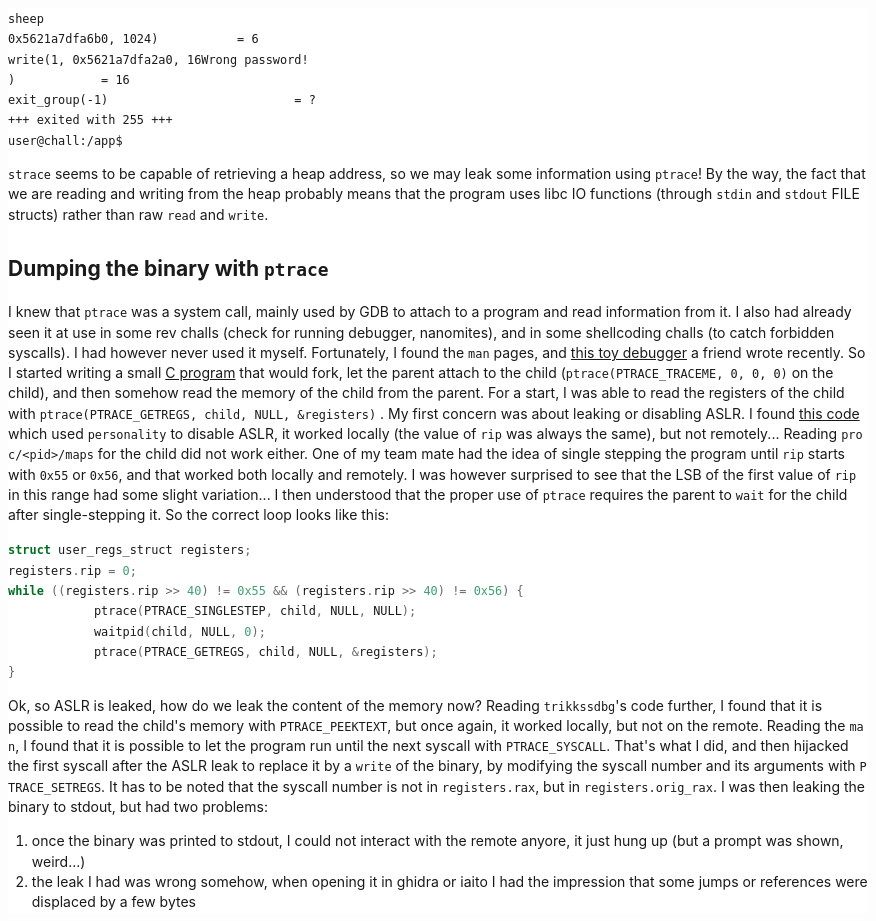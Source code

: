 ```
sheep
0x5621a7dfa6b0, 1024)           = 6
write(1, 0x5621a7dfa2a0, 16Wrong password!
)            = 16
exit_group(-1)                          = ?
+++ exited with 255 +++
user@chall:/app$  
```
`strace` seems to be capable of retrieving a heap address, so we may leak some information using `ptrace`! By the way, the fact that we are reading and writing from the heap probably means that the program uses libc IO functions (through `stdin` and `stdout` FILE structs) rather than raw `read` and `write`.

## Dumping the binary with `ptrace`

I knew that `ptrace` was a system call, mainly used by GDB to attach to a program and read information from it. I also had already seen it at use in some rev challs (check for running debugger, nanomites), and in some shellcoding challs (to catch forbidden syscalls). I had however never used it myself. Fortunately, I found the `man` pages, and [this toy debugger](https://github.com/TRIKKSS/trikkssdbg) a friend wrote recently. So I started writing a small [C program](./ptrace.c) that would fork, let the parent attach to the child (`ptrace(PTRACE_TRACEME, 0, 0, 0)` on the child), and then somehow read the memory of the child from the parent. For a start, I was able to read the registers of the child with `ptrace(PTRACE_GETREGS, child, NULL, &registers)` . My first concern was about leaking or disabling ASLR. I found [this code](https://github.com/kccqzy/no-aslr) which used `personality` to disable ASLR, it worked locally (the value of `rip` was always the same), but not remotely... Reading `proc/<pid>/maps` for the child did not work either. One of my team mate had the idea of single stepping the program until `rip` starts with `0x55` or `0x56`, and that worked both locally and remotely. I was however surprised to see that the LSB of the first value of `rip` in this range had some slight variation... I then understood that the proper use of `ptrace` requires the parent to `wait` for the child after single-stepping it. So the correct loop looks like this:
```C
struct user_regs_struct registers;
registers.rip = 0;
while ((registers.rip >> 40) != 0x55 && (registers.rip >> 40) != 0x56) {
            ptrace(PTRACE_SINGLESTEP, child, NULL, NULL);
            waitpid(child, NULL, 0);
            ptrace(PTRACE_GETREGS, child, NULL, &registers);
}
```
Ok, so ASLR is leaked, how do we leak the content of the memory now? Reading `trikkssdbg`'s code further, I found that it is possible to read the child's memory with `PTRACE_PEEKTEXT`, but once again, it worked locally, but not on the remote.
Reading the `man`, I found that it is possible to let the program run until the next syscall with `PTRACE_SYSCALL`. That's what I did, and then hijacked the first syscall after the ASLR leak to replace it by a `write` of the binary, by modifying the syscall number and its arguments with `PTRACE_SETREGS`. It has to be noted that the syscall number is not in `registers.rax`, but in `registers.orig_rax`. I was then leaking the binary to stdout, but had two problems:
1. once the binary was printed to stdout, I could not interact with the remote anyore, it just hung up (but a prompt was shown, weird...)
2. the leak I had was wrong somehow, when opening it in ghidra or iaito I had the impression that some jumps or references were displaced by a few bytes
